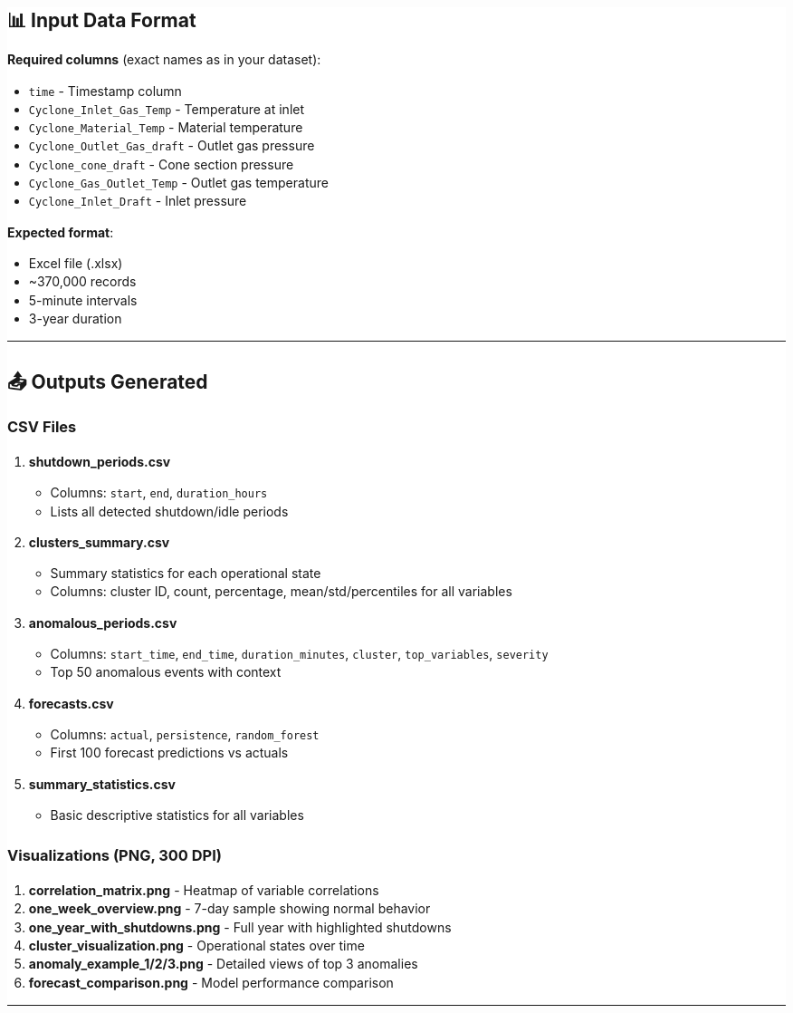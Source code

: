 
## 📊 Input Data Format

**Required columns** (exact names as in your dataset):
- `time` - Timestamp column
- `Cyclone_Inlet_Gas_Temp` - Temperature at inlet
- `Cyclone_Material_Temp` - Material temperature
- `Cyclone_Outlet_Gas_draft` - Outlet gas pressure
- `Cyclone_cone_draft` - Cone section pressure
- `Cyclone_Gas_Outlet_Temp` - Outlet gas temperature
- `Cyclone_Inlet_Draft` - Inlet pressure

**Expected format**:
- Excel file (.xlsx)
- ~370,000 records
- 5-minute intervals
- 3-year duration

---

## 📤 Outputs Generated

### CSV Files

1. **shutdown_periods.csv**
   - Columns: `start`, `end`, `duration_hours`
   - Lists all detected shutdown/idle periods

2. **clusters_summary.csv**
   - Summary statistics for each operational state
   - Columns: cluster ID, count, percentage, mean/std/percentiles for all variables

3. **anomalous_periods.csv**
   - Columns: `start_time`, `end_time`, `duration_minutes`, `cluster`, `top_variables`, `severity`
   - Top 50 anomalous events with context

4. **forecasts.csv**
   - Columns: `actual`, `persistence`, `random_forest`
   - First 100 forecast predictions vs actuals

5. **summary_statistics.csv**
   - Basic descriptive statistics for all variables

### Visualizations (PNG, 300 DPI)

1. **correlation_matrix.png** - Heatmap of variable correlations
2. **one_week_overview.png** - 7-day sample showing normal behavior
3. **one_year_with_shutdowns.png** - Full year with highlighted shutdowns
4. **cluster_visualization.png** - Operational states over time
5. **anomaly_example_1/2/3.png** - Detailed views of top 3 anomalies
6. **forecast_comparison.png** - Model performance comparison

---
